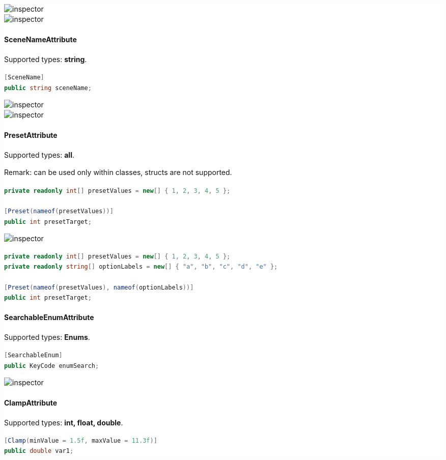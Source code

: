 ![inspector](https://github.com/arimger/Unity-Editor-Toolbox/blob/develop/Docs/directory1.png)\
![inspector](https://github.com/arimger/Unity-Editor-Toolbox/blob/develop/Docs/directory2.png)

#### SceneNameAttribute

Supported types: **string**.

```csharp
[SceneName]
public string sceneName;
```

![inspector](https://github.com/arimger/Unity-Editor-Toolbox/blob/develop/Docs/scenename1.png)\
![inspector](https://github.com/arimger/Unity-Editor-Toolbox/blob/develop/Docs/scenename2.png)

#### PresetAttribute

Supported types: **all**.

Remark: can be used only within classes, structs are not supported.
```csharp
private readonly int[] presetValues = new[] { 1, 2, 3, 4, 5 };

[Preset(nameof(presetValues))]
public int presetTarget;
```

![inspector](https://github.com/arimger/Unity-Editor-Toolbox/blob/develop/Docs/preset.png)

```csharp
private readonly int[] presetValues = new[] { 1, 2, 3, 4, 5 };
private readonly string[] optionLabels = new[] { "a", "b", "c", "d", "e" };

[Preset(nameof(presetValues), nameof(optionLabels))]
public int presetTarget;
```

#### SearchableEnumAttribute

Supported types: **Enums**.

```csharp
[SearchableEnum]
public KeyCode enumSearch;
```

![inspector](https://github.com/arimger/Unity-Editor-Toolbox/blob/develop/Docs/enumsearch.png)

#### ClampAttribute

Supported types: **int, float, double**.

```csharp
[Clamp(minValue = 1.5f, maxValue = 11.3f)]
public double var1;
```
